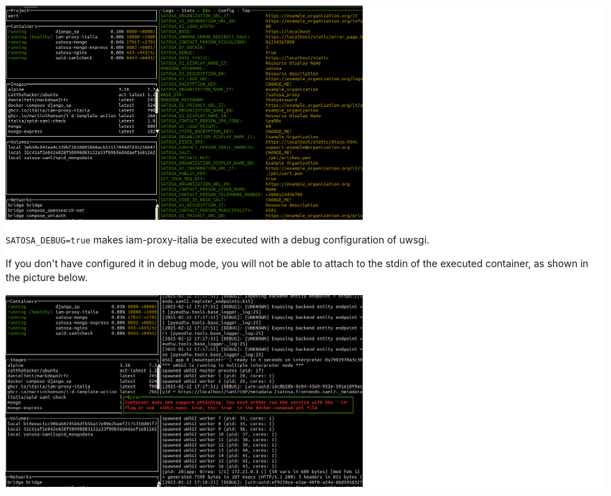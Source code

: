 <img src="docs/images/SATOSA_DEBUG_true.png" width="512">

`SATOSA_DEBUG=true` makes iam-proxy-italia be executed with a debug configuration of uwsgi.

If you don't have configured it in debug mode, you will not be able to attach to the stdin of the executed
container, as shown in the picture below.

<img src="docs/images/SATOSA_DEBUG_false.png" width="512">
